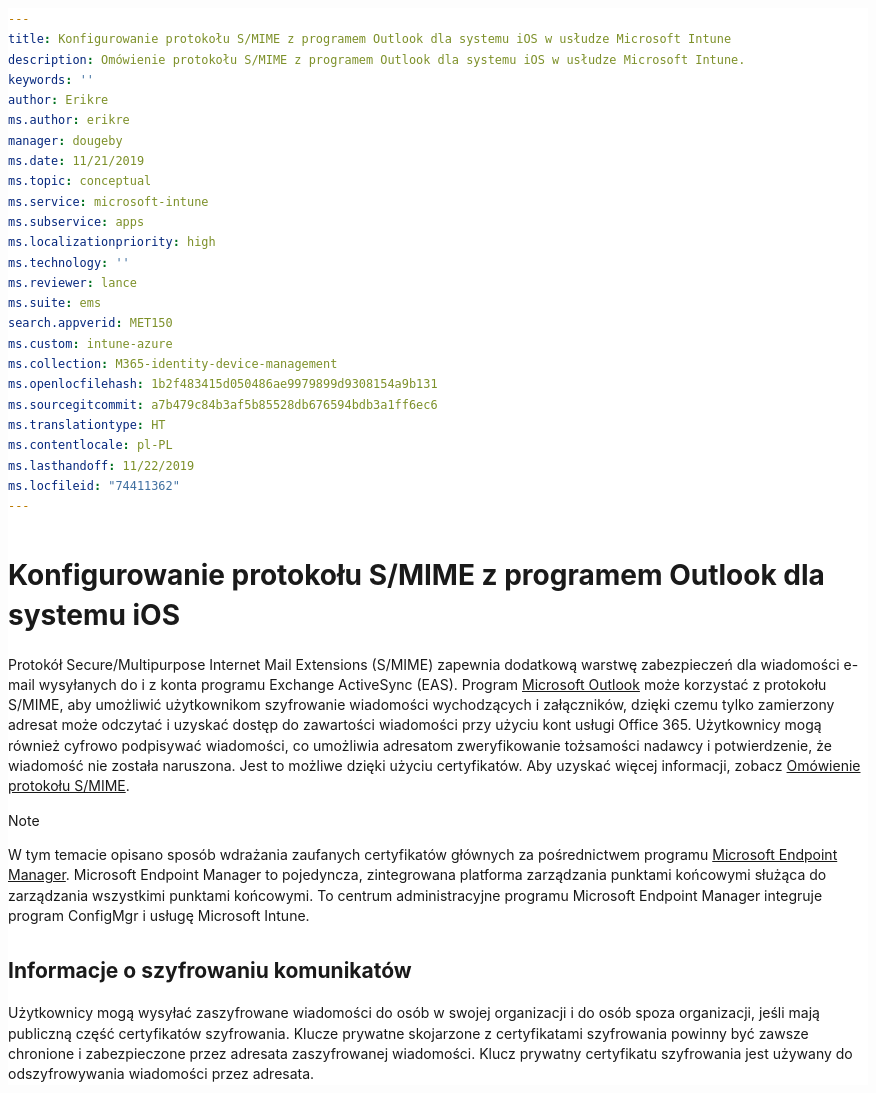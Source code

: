 ```yaml
---
title: Konfigurowanie protokołu S/MIME z programem Outlook dla systemu iOS w usłudze Microsoft Intune
description: Omówienie protokołu S/MIME z programem Outlook dla systemu iOS w usłudze Microsoft Intune.
keywords: ''
author: Erikre
ms.author: erikre
manager: dougeby
ms.date: 11/21/2019
ms.topic: conceptual
ms.service: microsoft-intune
ms.subservice: apps
ms.localizationpriority: high
ms.technology: ''
ms.reviewer: lance
ms.suite: ems
search.appverid: MET150
ms.custom: intune-azure
ms.collection: M365-identity-device-management
ms.openlocfilehash: 1b2f483415d050486ae9979899d9308154a9b131
ms.sourcegitcommit: a7b479c84b3af5b85528db676594bdb3a1ff6ec6
ms.translationtype: HT
ms.contentlocale: pl-PL
ms.lasthandoff: 11/22/2019
ms.locfileid: "74411362"
---
```

# <a name="configure-smime-with-outlook-for-ios"></a>Konfigurowanie protokołu S/MIME z programem Outlook dla systemu iOS

Protokół Secure/Multipurpose Internet Mail Extensions (S/MIME) zapewnia dodatkową warstwę zabezpieczeń dla wiadomości e-mail wysyłanych do i z konta programu Exchange ActiveSync (EAS). Program [Microsoft Outlook](https://aka.ms/omsmime) może korzystać z protokołu S/MIME, aby umożliwić użytkownikom szyfrowanie wiadomości wychodzących i załączników, dzięki czemu tylko zamierzony adresat może odczytać i uzyskać dostęp do zawartości wiadomości przy użyciu kont usługi Office 365. Użytkownicy mogą również cyfrowo podpisywać wiadomości, co umożliwia adresatom zweryfikowanie tożsamości nadawcy i potwierdzenie, że wiadomość nie została naruszona. Jest to możliwe dzięki użyciu certyfikatów. Aby uzyskać więcej informacji, zobacz [Omówienie protokołu S/MIME](https://docs.microsoft.com/previous-versions/tn-archive/aa995740(v=exchg.65)?redirectedfrom=MSDN).

> [!NOTE]
> W tym temacie opisano sposób wdrażania zaufanych certyfikatów głównych za pośrednictwem programu [Microsoft Endpoint Manager](https://go.microsoft.com/fwlink/?linkid=2109431). Microsoft Endpoint Manager to pojedyncza, zintegrowana platforma zarządzania punktami końcowymi służąca do zarządzania wszystkimi punktami końcowymi. To centrum administracyjne programu Microsoft Endpoint Manager integruje program ConfigMgr i usługę Microsoft Intune.

## <a name="about-message-encryption"></a>Informacje o szyfrowaniu komunikatów
Użytkownicy mogą wysyłać zaszyfrowane wiadomości do osób w swojej organizacji i do osób spoza organizacji, jeśli mają publiczną część certyfikatów szyfrowania. Klucze prywatne skojarzone z certyfikatami szyfrowania powinny być zawsze chronione i zabezpieczone przez adresata zaszyfrowanej wiadomości. Klucz prywatny certyfikatu szyfrowania jest używany do odszyfrowywania wiadomości przez adresata.

